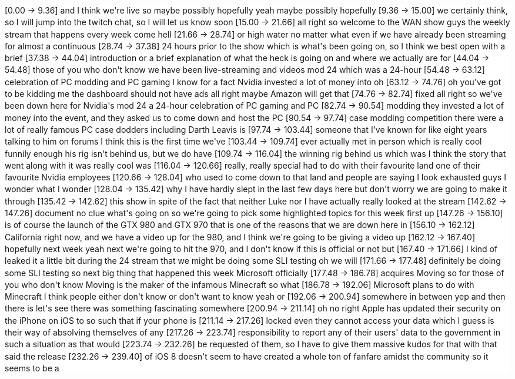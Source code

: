 [0.00 → 9.36] and I think we're live so maybe possibly hopefully yeah maybe possibly hopefully
[9.36 → 15.00] we certainly think, so I will jump into the twitch chat, so I will let us know soon
[15.00 → 21.66] all right so welcome to the WAN show guys the weekly stream that happens every week come hell
[21.66 → 28.74] or high water no matter what even if we have already been streaming for almost a continuous
[28.74 → 37.38] 24 hours prior to the show which is what's been going on, so I think we best open with a brief
[37.38 → 44.04] introduction or a brief explanation of what the heck is going on and where we actually are for
[44.04 → 54.48] those of you who don't know we have been live-streaming and videos mod 24 which was a 24-hour
[54.48 → 63.12] celebration of PC modding and PC gaming I know for a fact Nvidia invested a lot of money into oh
[63.12 → 74.76] oh you've got to be kidding me the dashboard should not have ads all right maybe Amazon will get that
[74.76 → 82.74] fixed all right so we've been down here for Nvidia's mod 24 a 24-hour celebration of PC gaming and PC
[82.74 → 90.54] modding they invested a lot of money into the event, and they asked us to come down and host the PC
[90.54 → 97.74] case modding competition there were a lot of really famous PC case dodders including Darth Leavis is
[97.74 → 103.44] someone that I've known for like eight years talking to him on forums I think this is the first time we've
[103.44 → 109.74] ever actually met in person which is really cool funnily enough his rig isn't behind us, but we do have
[109.74 → 116.04] the winning rig behind us which was I think the story that went along with it was really cool was
[116.04 → 120.66] really, really special had to do with their favourite land one of their favourite Nvidia employees
[120.66 → 128.04] who used to come down to that land and people are saying I look exhausted guys I wonder what I wonder
[128.04 → 135.42] why I have hardly slept in the last few days here but don't worry we are going to make it through
[135.42 → 142.62] this show in spite of the fact that neither Luke nor I have actually really looked at the stream
[142.62 → 147.26] document no clue what's going on so we're going to pick some highlighted topics for this week first up
[147.26 → 156.10] is of course the launch of the GTX 980 and GTX 970 that is one of the reasons that we are down here in
[156.10 → 162.12] California right now, and we have a video up for the 980, and I think we're going to be giving a video up
[162.12 → 167.40] hopefully next week yeah next we're going to hit the 970, and I don't know if this is official or not but
[167.40 → 171.66] I kind of leaked it a little bit during the 24 stream that we might be doing some SLI testing oh we will
[171.66 → 177.48] definitely be doing some SLI testing so next big thing that happened this week Microsoft officially
[177.48 → 186.78] acquires Moving so for those of you who don't know Moving is the maker of the infamous Minecraft so what
[186.78 → 192.06] Microsoft plans to do with Minecraft I think people either don't know or don't want to know yeah or
[192.06 → 200.94] somewhere in between yep and then there is let's see there was something fascinating somewhere
[200.94 → 211.14] oh no right Apple has updated their security on the iPhone on iOS to so such that if your phone is
[211.14 → 217.26] locked even they cannot access your data which I guess is their way of absolving themselves of any
[217.26 → 223.74] responsibility to report any of their users' data to the government in such a situation as that would
[223.74 → 232.26] be requested of them, so I have to give them massive kudos for that with that said the release
[232.26 → 239.40] of iOS 8 doesn't seem to have created a whole ton of fanfare amidst the community so it seems to be a